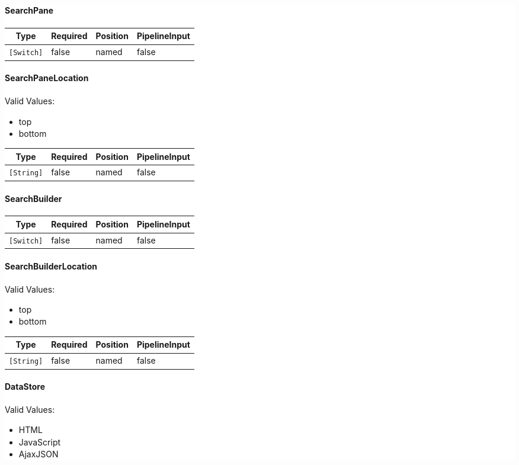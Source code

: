 

#### **SearchPane**




|Type      |Required|Position|PipelineInput|
|----------|--------|--------|-------------|
|`[Switch]`|false   |named   |false        |



#### **SearchPaneLocation**

Valid Values:

* top
* bottom






|Type      |Required|Position|PipelineInput|
|----------|--------|--------|-------------|
|`[String]`|false   |named   |false        |



#### **SearchBuilder**




|Type      |Required|Position|PipelineInput|
|----------|--------|--------|-------------|
|`[Switch]`|false   |named   |false        |



#### **SearchBuilderLocation**

Valid Values:

* top
* bottom






|Type      |Required|Position|PipelineInput|
|----------|--------|--------|-------------|
|`[String]`|false   |named   |false        |



#### **DataStore**

Valid Values:

* HTML
* JavaScript
* AjaxJSON
